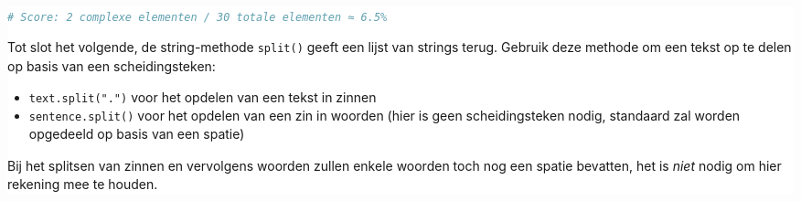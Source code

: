 ```python
# Score: 2 complexe elementen / 30 totale elementen ≈ 6.5%
```

Tot slot het volgende, de string-methode `split()` geeft een lijst van strings
terug. Gebruik deze methode om een tekst op te delen op basis van een
scheidingsteken:

- `text.split(".")` voor het opdelen van een tekst in zinnen
- `sentence.split()` voor het opdelen van een zin in woorden (hier is geen
  scheidingsteken nodig, standaard zal worden opgedeeld op basis van een spatie)

Bij het splitsen van zinnen en vervolgens woorden zullen enkele woorden toch nog
een spatie bevatten, het is _niet_ nodig om hier rekening mee te houden.
